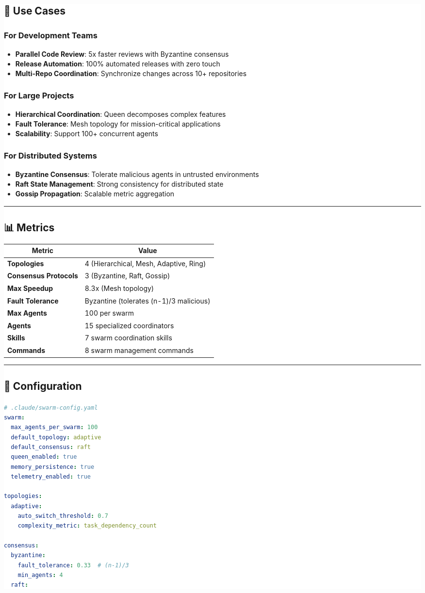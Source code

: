 
## 🎯 Use Cases

### For Development Teams
- **Parallel Code Review**: 5x faster reviews with Byzantine consensus
- **Release Automation**: 100% automated releases with zero touch
- **Multi-Repo Coordination**: Synchronize changes across 10+ repositories

### For Large Projects
- **Hierarchical Coordination**: Queen decomposes complex features
- **Fault Tolerance**: Mesh topology for mission-critical applications
- **Scalability**: Support 100+ concurrent agents

### For Distributed Systems
- **Byzantine Consensus**: Tolerate malicious agents in untrusted environments
- **Raft State Management**: Strong consistency for distributed state
- **Gossip Propagation**: Scalable metric aggregation

---

## 📊 Metrics

| Metric | Value |
|--------|-------|
| **Topologies** | 4 (Hierarchical, Mesh, Adaptive, Ring) |
| **Consensus Protocols** | 3 (Byzantine, Raft, Gossip) |
| **Max Speedup** | 8.3x (Mesh topology) |
| **Fault Tolerance** | Byzantine (tolerates (n-1)/3 malicious) |
| **Max Agents** | 100 per swarm |
| **Agents** | 15 specialized coordinators |
| **Skills** | 7 swarm coordination skills |
| **Commands** | 8 swarm management commands |

---

## 🔧 Configuration

```yaml
# .claude/swarm-config.yaml
swarm:
  max_agents_per_swarm: 100
  default_topology: adaptive
  default_consensus: raft
  queen_enabled: true
  memory_persistence: true
  telemetry_enabled: true

topologies:
  adaptive:
    auto_switch_threshold: 0.7
    complexity_metric: task_dependency_count

consensus:
  byzantine:
    fault_tolerance: 0.33  # (n-1)/3
    min_agents: 4
  raft:
```